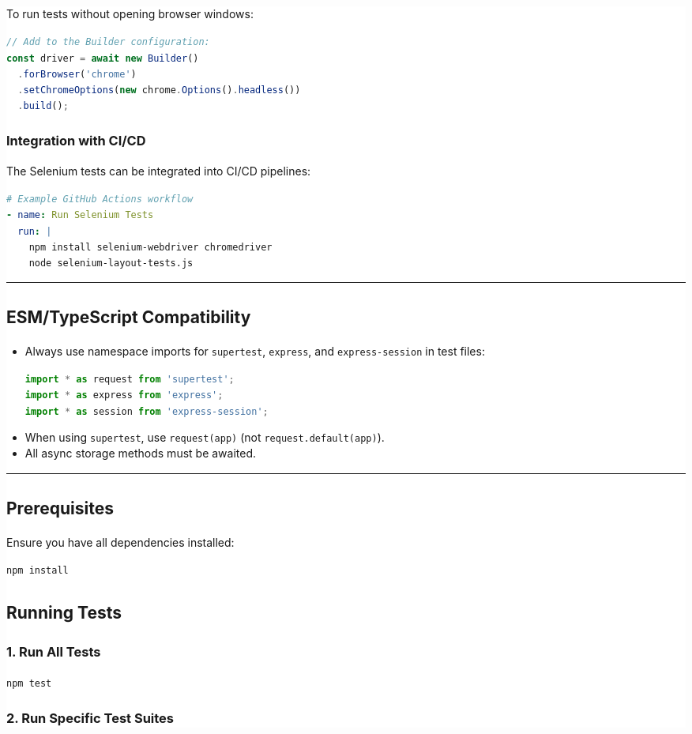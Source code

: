 To run tests without opening browser windows:

```javascript
// Add to the Builder configuration:
const driver = await new Builder()
  .forBrowser('chrome')
  .setChromeOptions(new chrome.Options().headless())
  .build();
```

### Integration with CI/CD

The Selenium tests can be integrated into CI/CD pipelines:

```yaml
# Example GitHub Actions workflow
- name: Run Selenium Tests
  run: |
    npm install selenium-webdriver chromedriver
    node selenium-layout-tests.js
```

---

## ESM/TypeScript Compatibility

- Always use namespace imports for `supertest`, `express`, and `express-session` in test files:
  ```typescript
  import * as request from 'supertest';
  import * as express from 'express';
  import * as session from 'express-session';
  ```
- When using `supertest`, use `request(app)` (not `request.default(app)`).
- All async storage methods must be awaited.

---

## Prerequisites

Ensure you have all dependencies installed:

```bash
npm install
```

## Running Tests

### 1. Run All Tests

```bash
npm test
```

### 2. Run Specific Test Suites
